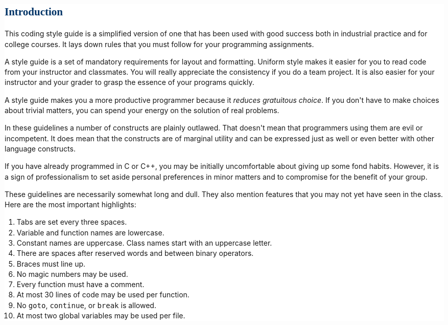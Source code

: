 <h2>
  <font color="#003366" face="Times, TimesNewRoman, serif">Introduction</font>
</h2>


<p>
   This coding style guide is a simplified version of one that has been used with good success both in industrial practice and for college courses. It lays down rules that you must follow for your programming assignments.
</p>


<p>
   A style guide is a set of mandatory requirements for layout and formatting. Uniform style makes it easier for you to read code from your instructor and classmates. You will really appreciate the consistency if you do a team project. It is also easier for your instructor and your grader to grasp the essence of your programs quickly.
</p>


<p>
   A style guide makes you a more productive programmer because it <i>reduces gratuitous choice</i>. If you don't have to make choices about trivial matters, you can spend your energy on the solution of real problems.
</p>


<p>
   In these guidelines a number of constructs are plainly outlawed. That doesn't mean that programmers using them are evil or incompetent. It does mean that the constructs are of marginal utility and can be expressed just as well or even better with other language constructs.
</p>


<p>
   If you have already programmed in C or C++, you may be initially uncomfortable about giving up some fond habits. However, it is a sign of professionalism to set aside personal preferences in minor matters and to compromise for the benefit of your group.
</p>


<p>
   These guidelines are necessarily somewhat long and dull. They also mention features that you may not yet have seen in the class. Here are the most important highlights:
</p>

<ol type="1">
  <li value="1"> Tabs are set every three spaces. 
  </li><li value="2"> Variable and function names are lowercase.
  </li><li value="3"> Constant names are uppercase. Class names start with an uppercase letter.
  </li><li value="4"> There are spaces after reserved words and between binary operators.
  </li><li value="5"> Braces must line up.
  </li><li value="6"> No magic numbers may be used.
  </li><li value="7"> Every function must have a comment.
  </li><li value="8"> At most 30 lines of code may be used per function.
  </li><li value="9"> No <tt>goto</tt>, <tt>continue</tt>, or <tt>break</tt> is allowed.
  </li><li value="10"> At most two global variables may be used per file.
</li></ol>

